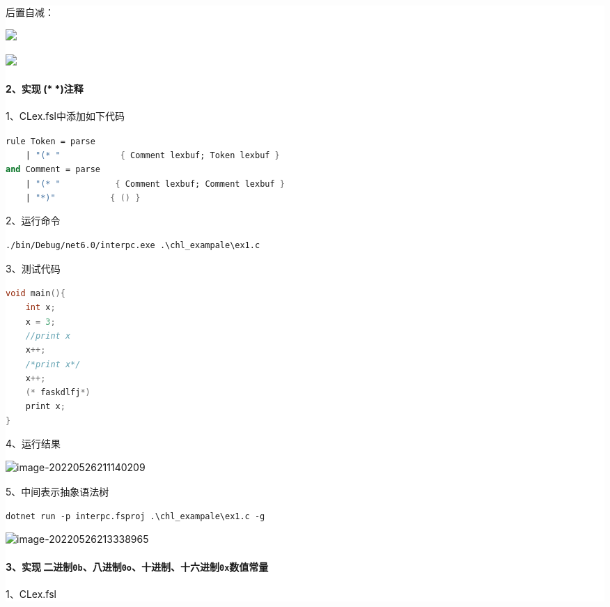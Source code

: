 后置自减：

![](../img/nextdec/3.png)

![](../img/nextdec/4.png)



#### 2、实现 (* *)注释

1、CLex.fsl中添加如下代码

```fsharp
rule Token = parse
	| "(* "            { Comment lexbuf; Token lexbuf }
and Comment = parse
	| "(* "           { Comment lexbuf; Comment lexbuf }
   	| "*)"           { () }
```

2、运行命令

```shell
./bin/Debug/net6.0/interpc.exe .\chl_exampale\ex1.c
```

3、测试代码

```C
void main(){
    int x;
    x = 3;
    //print x
    x++;
    /*print x*/
    x++;
    (* faskdlfj*)
    print x;
}
```

4、运行结果

![image-20220526211140209](../img/image-20220526211140209.png)

5、中间表示抽象语法树

```
dotnet run -p interpc.fsproj .\chl_exampale\ex1.c -g
```

![image-20220526213338965](../img/image-20220526213338965.png)



#### **3、实现 二进制`0b`、八进制`0o`、十进制、十六进制`0x`数值常量**

1、CLex.fsl
